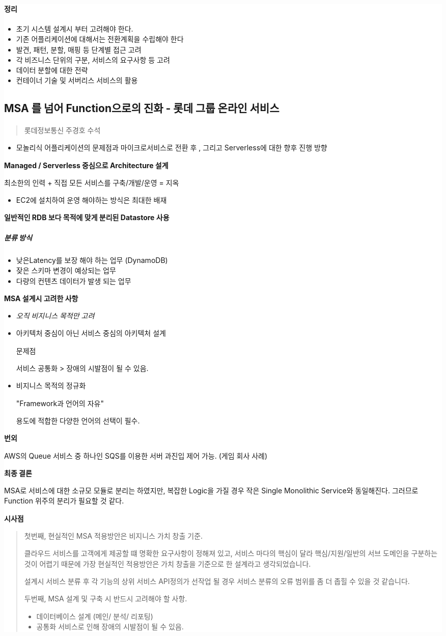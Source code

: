 #### 정리

- 초기 시스템 설계시 부터 고려해야 한다.
- 기존 어플리케이션에 대해서는 전환계획을 수립해야 한다
- 발견, 패턴, 분할, 매핑 등 단계별 접근 고려
- 각 비즈니스 단위의 구분, 서비스의 요구사항 등 고려
- 데이터 분할에 대한 전략
- 컨테이너 기술 및 서버리스 서비스의 활용

 

## MSA 를 넘어 Function으로의 진화 - 롯데 그룹 온라인 서비스

> 롯데정보통신 주경호 수석

- 모놀리식 어플리케이션의 문제점과 마이크로서비스로 전환 후 , 그리고 Serverless에 대한 향후 진행 방향

**Managed / Serverless 중심으로 Architecture 설계**

최소한의 인력 + 직접 모든 서비스를 구축/개발/운영 = 지옥

- EC2에 설치하여 운영 해야하는 방식은 최대한 배재

**일반적인 RDB 보다 목적에 맞게 분리된 Datastore 사용**

##### 분류 방식

- 낮은Latency를 보장 해야 하는 업무 (DynamoDB)
- 잦은 스키마 변경이 예상되는 업무
- 다량의 컨텐츠 데이터가 발생 되는 업무

**MSA 설계시 고려한 사항**

- *오직 비지니스 목적만 고려*

- 아키텍처 중심이 아닌 서비스 중심의 아키텍처 설계

  문제점

  서비스 공통화 > 장애의 시발점이 될 수 있음.

- 비지니스 목적의 정규화

  "Framework과 언어의 자유"

  용도에 적합한 다양한 언어의 선택이 필수.

**번외**

AWS의 Queue 서비스 중 하나인 SQS를 이용한 서버 과진입 제어 가능. (게임 회사 사례)

 

**최종 결론**

MSA로 서비스에 대한 소규모 모듈로 분리는 하였지만, 복잡한 Logic을 가질 경우 작은 Single Monolithic Service와 동일해진다. 그러므로 Function 위주의 분리가 필요할 것 같다.

 

**시사점**

> 첫번째, 현실적인 MSA 적용방안은 비지니스 가치 창출 기준.
>
> 클라우드 서비스를 고객에게 제공할 떄 명확한 요구사항이 정해져 있고, 서비스 마다의 핵심이 달라 핵심/지원/일반의 서브 도메인을 구분하는 것이 어렵기 때문에 가장 현실적인 적용방안은 가치 창출을 기준으로 한 설계라고 생각되었습니다.
>
> 설계시 서비스 분류 후 각 기능의 상위 서비스 API정의가 선작업 될 경우 서비스 분류의 오류 범위를 좀 더 좁힐 수 있을 것 같습니다.
>
>  
>
> 두번째, MSA 설계 및 구축 시 반드시 고려해야 할 사항.
>
> - 데이터베이스 설계 (메인/ 분석/ 리포팅)
> - 공통화 서비스로 인해 장애의 시발점이 될 수 있음.